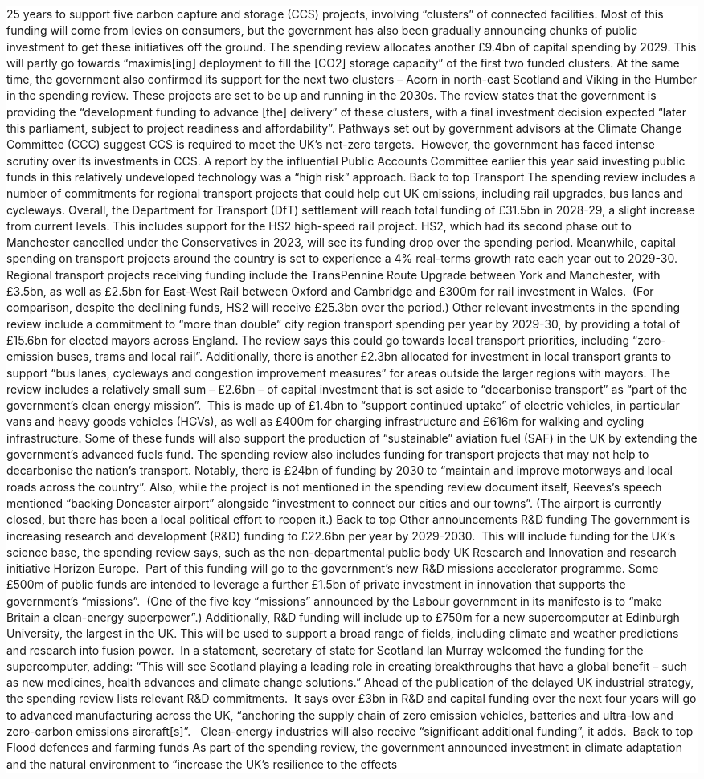25 years to support five carbon capture and storage (CCS) projects, involving “clusters” of connected facilities. Most of this funding will come from levies on consumers, but the government has also been gradually announcing chunks of public investment to get these initiatives off the ground. The spending review allocates another £9.4bn of capital spending by 2029. This will partly go towards “maximis[ing] deployment to fill the [CO2] storage capacity” of the first two funded clusters. At the same time, the government also confirmed its support for the next two clusters – Acorn in north-east Scotland and Viking in the Humber in the spending review. These projects are set to be up and running in the 2030s. The review states that the government is providing the “development funding to advance [the] delivery” of these clusters, with a final investment decision expected “later this parliament, subject to project readiness and affordability”. Pathways set out by government advisors at the Climate Change Committee (CCC) suggest CCS is required to meet the UK’s net-zero targets.&nbsp; However, the government has faced intense scrutiny over its investments in CCS. A report by the influential Public Accounts Committee earlier this year said investing public funds in this relatively undeveloped technology was a “high risk” approach. Back to top Transport The spending review includes a number of commitments for regional transport projects that could help cut UK emissions, including rail upgrades, bus lanes and cycleways. Overall, the Department for Transport (DfT) settlement will reach total funding of £31.5bn in 2028-29, a slight increase from current levels. This includes support for the HS2 high-speed rail project. HS2, which had its second phase out to Manchester cancelled under the Conservatives in 2023, will see its funding drop over the spending period. Meanwhile, capital spending on transport projects around the country is set to experience a 4% real-terms growth rate each year out to 2029-30. Regional transport projects receiving funding include the TransPennine Route Upgrade between York and Manchester, with £3.5bn, as well as £2.5bn for East-West Rail between Oxford and Cambridge and £300m for rail investment in Wales.&nbsp; (For comparison, despite the declining funds, HS2 will receive £25.3bn over the period.) Other relevant investments in the spending review include a commitment to “more than double” city region transport spending per year by 2029-30, by providing a total of £15.6bn for elected mayors across England. The review says this could go towards local transport priorities, including “zero-emission buses, trams and local rail”. Additionally, there is another £2.3bn allocated for investment in local transport grants to support “bus lanes, cycleways and congestion improvement measures” for areas outside the larger regions with mayors. The review includes a relatively small sum – £2.6bn – of capital investment that is set aside to “decarbonise transport” as “part of the government’s clean energy mission”.&nbsp; This is made up of £1.4bn to “support continued uptake” of electric vehicles, in particular vans and heavy goods vehicles (HGVs), as well as £400m for charging infrastructure and £616m for walking and cycling infrastructure. Some of these funds will also support the production of “sustainable” aviation fuel (SAF) in the UK by extending the government’s advanced fuels fund. The spending review also includes funding for transport projects that may not help to decarbonise the nation’s transport. Notably, there is £24bn of funding by 2030 to “maintain and improve motorways and local roads across the country”. Also, while the project is not mentioned in the spending review document itself, Reeves’s speech mentioned “backing Doncaster airport” alongside “investment to connect our cities and our towns”. (The airport is currently closed, but there has been a local political effort to reopen it.) Back to top Other announcements R&amp;D funding The government is increasing research and development (R&amp;D) funding to £22.6bn per year by 2029-2030.&nbsp; This will include funding for the UK’s science base, the spending review says, such as the non-departmental public body UK Research and Innovation and research initiative Horizon Europe.&nbsp; Part of this funding will go to the government’s new R&amp;D missions accelerator programme. Some £500m of public funds are intended to leverage a further £1.5bn of private investment in innovation that supports the government’s “missions”.&nbsp; (One of the five key “missions” announced by the Labour government in its manifesto is to “make Britain a clean-energy superpower”.) Additionally, R&amp;D funding will include up to £750m for a new supercomputer at Edinburgh University, the largest in the UK. This will be used to support a broad range of fields, including climate and weather predictions and research into fusion power.&nbsp; In a statement, secretary of state for Scotland Ian Murray welcomed the funding for the supercomputer, adding: “This will see Scotland playing a leading role in creating breakthroughs that have a global benefit – such as new medicines, health advances and climate change solutions.” Ahead of the publication of the delayed UK industrial strategy, the spending review lists relevant R&amp;D commitments.&nbsp; It says over £3bn in R&amp;D and capital funding over the next four years will go to advanced manufacturing across the UK, “anchoring the supply chain of zero emission vehicles, batteries and ultra-low and zero-carbon emissions aircraft[s]”.&nbsp;&nbsp; Clean-energy industries will also receive “significant additional funding”, it adds.&nbsp; Back to top Flood defences and farming funds As part of the spending review, the government announced investment in climate adaptation and the natural environment to “increase the UK’s resilience to the effects